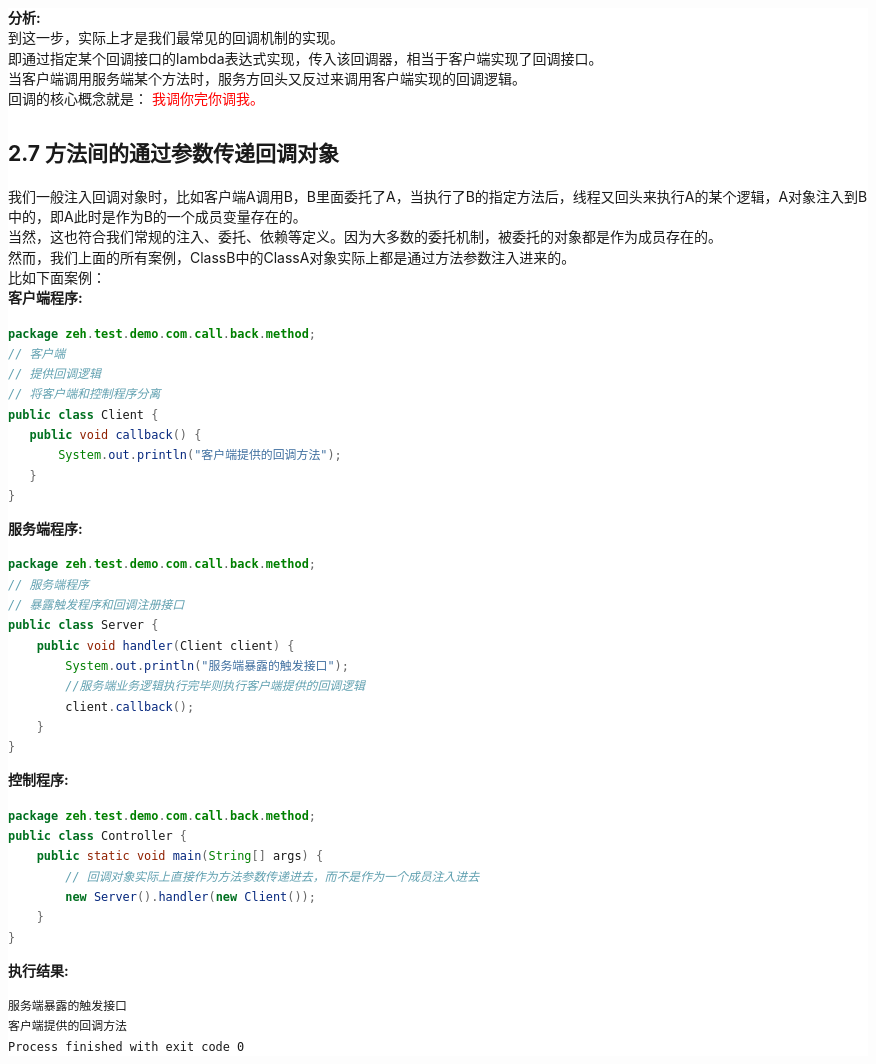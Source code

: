 <b>分析:</b>  
 到这一步，实际上才是我们最常见的回调机制的实现。       
 即通过指定某个回调接口的lambda表达式实现，传入该回调器，相当于客户端实现了回调接口。      
 当客户端调用服务端某个方法时，服务方回头又反过来调用客户端实现的回调逻辑。      
 回调的核心概念就是：<font color="#FF0000">  我调你完你调我。 </font>    
 
 ## 2.7 方法间的通过参数传递回调对象
 我们一般注入回调对象时，比如客户端A调用B，B里面委托了A，当执行了B的指定方法后，线程又回头来执行A的某个逻辑，A对象注入到B中的，即A此时是作为B的一个成员变量存在的。  
 当然，这也符合我们常规的注入、委托、依赖等定义。因为大多数的委托机制，被委托的对象都是作为成员存在的。  
 然而，我们上面的所有案例，ClassB中的ClassA对象实际上都是通过方法参数注入进来的。  
 比如下面案例：  
 <b>客户端程序:</b>
 ```java
package zeh.test.demo.com.call.back.method;
// 客户端 
// 提供回调逻辑
// 将客户端和控制程序分离
public class Client {
    public void callback() {
        System.out.println("客户端提供的回调方法");
    }
}
```

<b>服务端程序:</b>
```java
package zeh.test.demo.com.call.back.method;
// 服务端程序 
// 暴露触发程序和回调注册接口
public class Server {
    public void handler(Client client) {
        System.out.println("服务端暴露的触发接口");
        //服务端业务逻辑执行完毕则执行客户端提供的回调逻辑
        client.callback();
    }
}
```

<b>控制程序:</b>
```java
package zeh.test.demo.com.call.back.method;
public class Controller {
    public static void main(String[] args) {
        // 回调对象实际上直接作为方法参数传递进去，而不是作为一个成员注入进去
        new Server().handler(new Client());
    }
}
```

<b>执行结果:</b>
```
服务端暴露的触发接口
客户端提供的回调方法
Process finished with exit code 0
```
